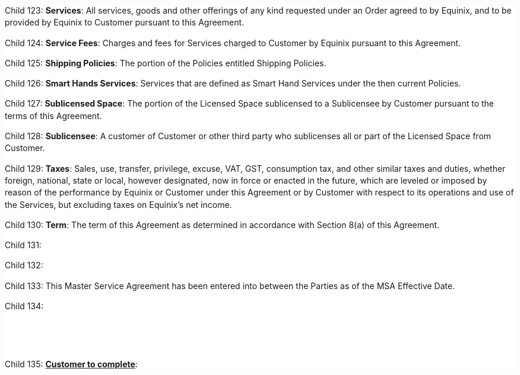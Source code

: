 
Child 123:
**Services**: All services, goods and other offerings of any kind requested under an Order agreed to by Equinix, and to be provided by Equinix to Customer pursuant to this Agreement.


Child 124:
**Service Fees**: Charges and fees for Services charged to Customer by Equinix pursuant to this Agreement.


Child 125:
**Shipping Policies**: The portion of the Policies entitled Shipping Policies.


Child 126:
**Smart Hands Services**: Services that are defined as Smart Hand Services under the then current Policies.


Child 127:
**Sublicensed Space**: The portion of the Licensed Space sublicensed to a Sublicensee by Customer pursuant to the terms of this Agreement.


Child 128:
**Sublicensee**: A customer of Customer or other third party who sublicenses all or part of the Licensed Space from Customer.


Child 129:
**Taxes**: Sales, use, transfer, privilege, excuse, VAT, GST, consumption tax, and other similar taxes and duties, whether foreign, national, state or local, however designated, now in force or enacted in the future, which are leveled or imposed by reason of the performance by Equinix or Customer under this Agreement or by Customer with respect to its operations and use of the Services, but excluding taxes on Equinix’s net income.


Child 130:
**Term**: The term of this Agreement as determined in accordance with Section 8(a) of this Agreement.


Child 131:



Child 132:



Child 133:
This Master Service Agreement has been entered into between the Parties as of the MSA Effective Date.


Child 134:
##  


Child 135:
<u>**Customer to complete**</u>:

